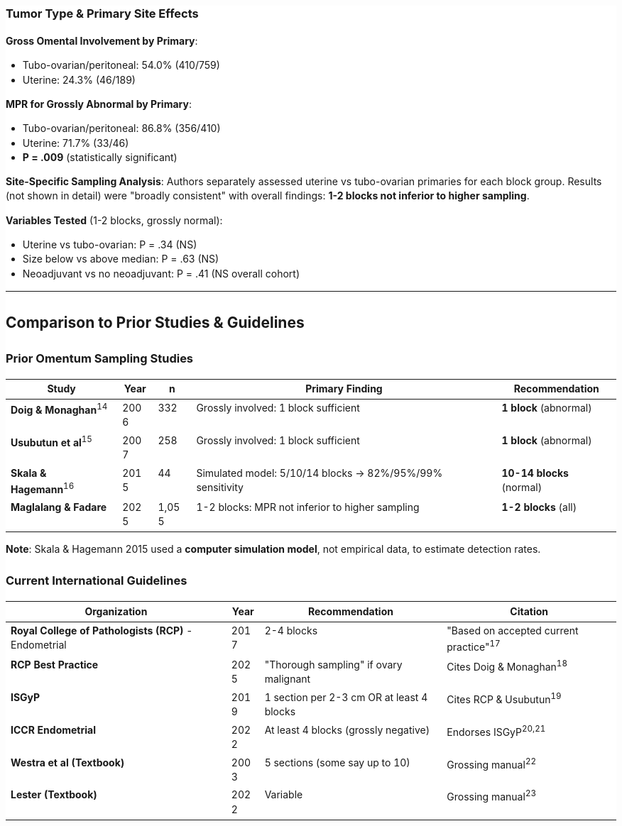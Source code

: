 ### Tumor Type & Primary Site Effects

**Gross Omental Involvement by Primary**:
- Tubo-ovarian/peritoneal: 54.0% (410/759)
- Uterine: 24.3% (46/189)

**MPR for Grossly Abnormal by Primary**:
- Tubo-ovarian/peritoneal: 86.8% (356/410)
- Uterine: 71.7% (33/46)
- **P = .009** (statistically significant)

**Site-Specific Sampling Analysis**:
Authors separately assessed uterine vs tubo-ovarian primaries for each block group. Results (not shown in detail) were "broadly consistent" with overall findings: **1-2 blocks not inferior to higher sampling**.

**Variables Tested** (1-2 blocks, grossly normal):
- Uterine vs tubo-ovarian: P = .34 (NS)
- Size below vs above median: P = .63 (NS)
- Neoadjuvant vs no neoadjuvant: P = .41 (NS overall cohort)

---

## Comparison to Prior Studies & Guidelines

### Prior Omentum Sampling Studies

| Study | Year | n | Primary Finding | Recommendation |
|-------|------|---|----------------|----------------|
| **Doig & Monaghan**<sup>14</sup> | 2006 | 332 | Grossly involved: 1 block sufficient | **1 block** (abnormal) |
| **Usubutun et al**<sup>15</sup> | 2007 | 258 | Grossly involved: 1 block sufficient | **1 block** (abnormal) |
| **Skala & Hagemann**<sup>16</sup> | 2015 | 44 | Simulated model: 5/10/14 blocks → 82%/95%/99% sensitivity | **10-14 blocks** (normal) |
| **Maglalang & Fadare** | 2025 | 1,055 | 1-2 blocks: MPR not inferior to higher sampling | **1-2 blocks** (all) |

**Note**: Skala & Hagemann 2015 used a **computer simulation model**, not empirical data, to estimate detection rates.

### Current International Guidelines

| Organization | Year | Recommendation | Citation |
|--------------|------|----------------|----------|
| **Royal College of Pathologists (RCP)** - Endometrial | 2017 | 2-4 blocks | "Based on accepted current practice"<sup>17</sup> |
| **RCP Best Practice** | 2025 | "Thorough sampling" if ovary malignant | Cites Doig & Monaghan<sup>18</sup> |
| **ISGyP** | 2019 | 1 section per 2-3 cm OR at least 4 blocks | Cites RCP & Usubutun<sup>19</sup> |
| **ICCR Endometrial** | 2022 | At least 4 blocks (grossly negative) | Endorses ISGyP<sup>20,21</sup> |
| **Westra et al (Textbook)** | 2003 | 5 sections (some say up to 10) | Grossing manual<sup>22</sup> |
| **Lester (Textbook)** | 2022 | Variable | Grossing manual<sup>23</sup> |
